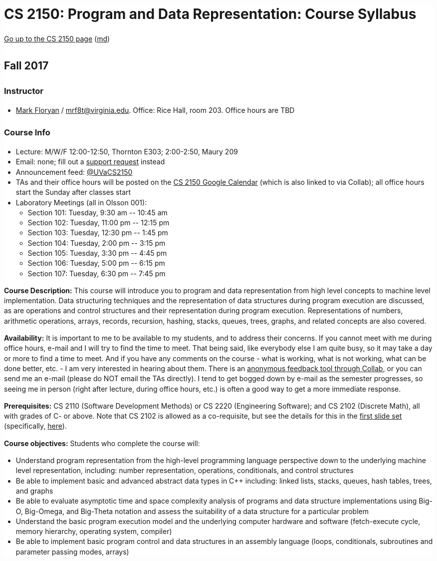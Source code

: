 CS 2150: Program and Data Representation: Course Syllabus
=========================================================

[Go up to the CS 2150 page][1] ([md][2])

## Fall 2017

### Instructor ###

- [Mark Floryan][38] / [mrf8t@virginia.edu][39].  Office: Rice Hall, room 203.  Office hours are TBD

### Course Info ###

- Lecture: M/W/F 12:00-12:50, Thornton E303; 2:00-2:50, Maury 209
- Email: none; fill out a [support request][42] instead
- Announcement feed: [\@UVaCS2150][34]
- TAs and their office hours will be posted on the [CS 2150 Google Calendar][35] (which is also linked to via Collab); all office hours start the Sunday after classes start
- Laboratory Meetings (all in Olsson 001):
    - Section 101: Tuesday, 9:30 am -- 10:45 am
    - Section 102: Tuesday, 11:00 pm -- 12:15 pm
    - Section 103: Tuesday, 12:30 pm -- 1:45 pm
    - Section 104: Tuesday, 2:00 pm -- 3:15 pm
    - Section 105: Tuesday, 3:30 pm -- 4:45 pm
    - Section 106: Tuesday, 5:00 pm -- 6:15 pm
    - Section 107: Tuesday, 6:30 pm -- 7:45 pm

**Course Description:** This course will introduce you to program and data representation from high level concepts to machine level implementation. Data structuring techniques and the representation of data structures during program execution are discussed, as are operations and control structures and their representation during program execution. Representations of numbers, arithmetic operations, arrays, records, recursion, hashing, stacks, queues, trees, graphs, and related concepts are also covered.

**Availability:** It is important to me to be available to my students, and to address their concerns. If you cannot meet with me during office hours, e-mail and I will try to find the time to meet. That being said, like everybody else I am quite busy, so it may take a day or more to find a time to meet. And if you have any comments on the course - what is working, what is not working, what can be done better, etc. - I am very interested in hearing about them. There is an [anonymous feedback tool through Collab][37], or you can send me an e-mail (please do NOT email the TAs directly). I tend to get bogged down by e-mail as the semester progresses, so seeing me in person (right after lecture, during office hours, etc.) is often a good way to get a more immediate response.

**Prerequisites:** CS 2110 (Software Development Methods) or CS 2220 (Engineering Software); and CS 2102 (Discrete Math), all with grades of C- or above.  Note that CS 2102 is allowed as a co-requisite, but see the details for this in the [first slide set][11] (specifically, [here][12]).

**Course objectives:** Students who complete the course will:

- Understand program representation from the high-level programming language perspective down to the underlying machine level representation, including: number representation, operations, conditionals, and control structures
- Be able to implement basic and advanced abstract data types in C++ including: linked lists, stacks, queues, hash tables, trees, and graphs
- Be able to evaluate asymptotic time and space complexity analysis of programs and data structure implementations using Big-O, Big-Omega, and Big-Theta notation and assess the suitability of a data structure for a particular problem
- Understand the basic program execution model and the underlying computer hardware and software (fetch-execute cycle, memory hierarchy, operating system, compiler)
- Be able to implement basic program control and data structures in an assembly language (loops, conditionals, subroutines and parameter passing modes, arrays)


[1]: index.html
[2]: index.md
[3]: frivolous-regrades.html
[4]: frivolous-regrades.md
[5]: ../docs/compilation.html
[6]: ../docs/compilation.md
[7]: labduedates.html
[8]: labduedates.md
[9]: ../docs/readings.html
[10]: ../docs/readings.md
[11]: course-introduction.html#/
[12]: course-introduction.html#/cs2102
[13]: ../labs/lab01/index.html
[14]: ../labs/lab01/index.md
[31]: http://www.cs.virginia.edu/~mrf8t
[32]: mailto:mrf8t@virginia.edu
[33]: http://twitter.com/bloomfieldaaron
[34]: http://twitter.com/UVaCS2150
[35]: https://calendar.google.com/calendar/embed?src=fnt7qr3f64egh65rfe1bng8f8s%40group.calendar.google.com&ctz=America/New_York
[36]: https://www.virtualbox.org/
[37]: https://collab.itc.virginia.edu/portal/site/415219f8-1a72-4ade-a753-b37ec6aecb61/page/37b584bf-c5a5-41e1-bda7-1f2fcbec258e
[38]: http://www.cs.virginia.edu/~mrf8t/
[39]: mailto:mrf8t@virginia.edu
[41]: https://libra.cs.virginia.edu/~pedagogy/
[42]: https://libra.cs.virginia.edu/~pedagogy/support.php
